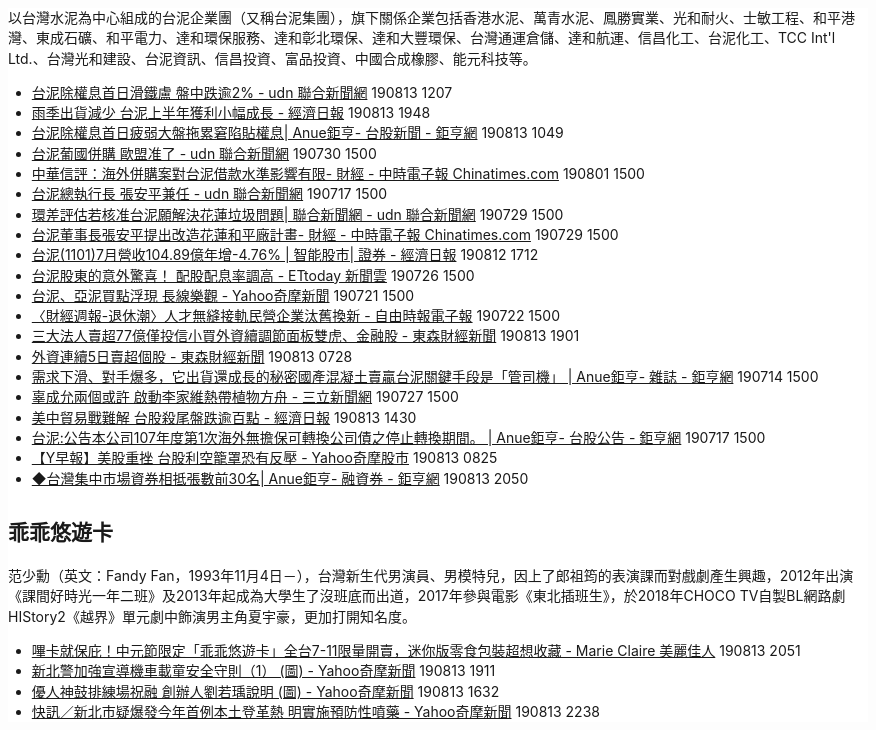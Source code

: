 以台灣水泥為中心組成的台泥企業團（又稱台泥集團），旗下關係企業包括香港水泥、萬青水泥、鳳勝實業、光和耐火、士敏工程、和平港灣、東成石礦、和平電力、達和環保服務、達和彰北環保、達和大豐環保、台灣通運倉儲、達和航運、信昌化工、台泥化工、TCC Int'l Ltd.、台灣光和建設、台泥資訊、信昌投資、富品投資、中國合成橡膠、能元科技等。
- [台泥除權息首日滑鐵盧 盤中跌逾2% - udn 聯合新聞網](https://udn.com/news/story/7251/3985908 "台泥除權息首日滑鐵盧 盤中跌逾2% - udn 聯合新聞網") 190813 1207
- [雨季出貨減少 台泥上半年獲利小幅成長 - 經濟日報](https://money.udn.com/money/story/5612/3987011 "雨季出貨減少 台泥上半年獲利小幅成長 - 經濟日報") 190813 1948
- [台泥除權息首日疲弱大盤拖累窘陷貼權息| Anue鉅亨- 台股新聞 - 鉅亨網](https://news.cnyes.com/news/id/4366720 "台泥除權息首日疲弱大盤拖累窘陷貼權息| Anue鉅亨- 台股新聞 - 鉅亨網") 190813 1049
- [台泥葡國併購 歐盟准了 - udn 聯合新聞網](https://udn.com/news/story/7252/3960052 "台泥葡國併購 歐盟准了 - udn 聯合新聞網") 190730 1500
- [中華信評：海外併購案對台泥借款水準影響有限- 財經 - 中時電子報 Chinatimes.com](https://www.chinatimes.com/realtimenews/20190801004329-260410 "中華信評：海外併購案對台泥借款水準影響有限- 財經 - 中時電子報 Chinatimes.com") 190801 1500
- [台泥總執行長 張安平兼任 - udn 聯合新聞網](https://udn.com/news/story/7252/3935122 "台泥總執行長 張安平兼任 - udn 聯合新聞網") 190717 1500
- [環差評估若核准台泥願解決花蓮垃圾問題| 聯合新聞網 - udn 聯合新聞網](https://udn.com/news/story/7241/3957301 "環差評估若核准台泥願解決花蓮垃圾問題| 聯合新聞網 - udn 聯合新聞網") 190729 1500
- [台泥董事長張安平提出改造花蓮和平廠計畫- 財經 - 中時電子報 Chinatimes.com](https://www.chinatimes.com/realtimenews/20190729001669-260410 "台泥董事長張安平提出改造花蓮和平廠計畫- 財經 - 中時電子報 Chinatimes.com") 190729 1500
- [台泥(1101)7月營收104.89億年增-4.76% | 智能股市| 證券 - 經濟日報](https://money.udn.com/money/story/12509/3984466 "台泥(1101)7月營收104.89億年增-4.76% | 智能股市| 證券 - 經濟日報") 190812 1712
- [台泥股東的意外驚喜！ 配股配息率調高 - ETtoday 新聞雲](https://www.ettoday.net/news/20190726/1499285.htm "台泥股東的意外驚喜！ 配股配息率調高 - ETtoday 新聞雲") 190726 1500
- [台泥、亞泥買點浮現 長線樂觀 - Yahoo奇摩新聞](https://tw.news.yahoo.com/%E5%8F%B0%E6%B3%A5-%E4%BA%9E%E6%B3%A5%E8%B2%B7%E9%BB%9E%E6%B5%AE%E7%8F%BE-%E9%95%B7%E7%B7%9A%E6%A8%82%E8%A7%80-215007301--finance.html "台泥、亞泥買點浮現 長線樂觀 - Yahoo奇摩新聞") 190721 1500
- [〈財經週報-退休潮〉人才無縫接軌民營企業汰舊換新 - 自由時報電子報](https://ec.ltn.com.tw/article/paper/1305037 "〈財經週報-退休潮〉人才無縫接軌民營企業汰舊換新 - 自由時報電子報") 190722 1500
- [三大法人賣超77億僅投信小買外資續調節面板雙虎、金融股 - 東森財經新聞](https://fnc.ebc.net.tw/FncNews/Content/95454 "三大法人賣超77億僅投信小買外資續調節面板雙虎、金融股 - 東森財經新聞") 190813 1901
- [外資連續5日賣超個股 - 東森財經新聞](https://fnc.ebc.net.tw/FncNews/stock/95338 "外資連續5日賣超個股 - 東森財經新聞") 190813 0728
- [需求下滑、對手爆多，它出貨還成長的秘密國產混凝土賣贏台泥關鍵手段是「管司機」 | Anue鉅亨- 雜誌 - 鉅亨網](https://news.cnyes.com/news/id/4356322 "需求下滑、對手爆多，它出貨還成長的秘密國產混凝土賣贏台泥關鍵手段是「管司機」 | Anue鉅亨- 雜誌 - 鉅亨網") 190714 1500
- [辜成允兩個或許 啟動李家維熱帶植物方舟 - 三立新聞網](https://www.setn.com/News.aspx?NewsID=576641 "辜成允兩個或許 啟動李家維熱帶植物方舟 - 三立新聞網") 190727 1500
- [美中貿易戰難解 台股殺尾盤跌逾百點 - 經濟日報](https://money.udn.com/money/story/5612/3986287 "美中貿易戰難解 台股殺尾盤跌逾百點 - 經濟日報") 190813 1430
- [台泥:公告本公司107年度第1次海外無擔保可轉換公司債之停止轉換期間。 | Anue鉅亨- 台股公告 - 鉅亨網](https://news.cnyes.com/news/id/4359173 "台泥:公告本公司107年度第1次海外無擔保可轉換公司債之停止轉換期間。 | Anue鉅亨- 台股公告 - 鉅亨網") 190717 1500
- [【Y早報】美股重挫 台股利空籠罩恐有反壓 - Yahoo奇摩股市](https://tw.stock.yahoo.com/news/y%E6%97%A9%E5%A0%B1%E7%BE%8E%E8%82%A1%E9%87%8D%E6%8C%AB-%E5%8F%B0%E8%82%A1%E5%88%A9%E7%A9%BA%E7%B1%A0%E7%BD%A9%E6%81%90%E6%9C%89%E5%8F%8D%E5%A3%93-002552413.html "【Y早報】美股重挫 台股利空籠罩恐有反壓 - Yahoo奇摩股市") 190813 0825
- [◆台灣集中市場資券相抵張數前30名| Anue鉅亨- 融資券 - 鉅亨網](https://news.cnyes.com/news/id/4366956 "◆台灣集中市場資券相抵張數前30名| Anue鉅亨- 融資券 - 鉅亨網") 190813 2050

## 乖乖悠遊卡

范少勳（英文：Fandy Fan，1993年11月4日－），台灣新生代男演員、男模特兒，因上了郎祖筠的表演課而對戲劇產生興趣，2012年出演《課間好時光一年二班》及2013年起成為大學生了沒班底而出道，2017年參與電影《東北插班生》，於2018年CHOCO TV自製BL網路劇HIStory2《越界》單元劇中飾演男主角夏宇豪，更加打開知名度。
- [嗶卡就保庇！中元節限定「乖乖悠遊卡」全台7-11限量開賣，迷你版零食包裝超想收藏 - Marie Claire 美麗佳人](https://www.marieclaire.com.tw/lifestyle/whats-hot/44294 "嗶卡就保庇！中元節限定「乖乖悠遊卡」全台7-11限量開賣，迷你版零食包裝超想收藏 - Marie Claire 美麗佳人") 190813 2051
- [新北警加強宣導機車載童安全守則（1） (圖) - Yahoo奇摩新聞](https://tw.news.yahoo.com/%E6%96%B0%E5%8C%97%E8%AD%A6%E5%8A%A0%E5%BC%B7%E5%AE%A3%E5%B0%8E%E6%A9%9F%E8%BB%8A%E8%BC%89%E7%AB%A5%E5%AE%89%E5%85%A8%E5%AE%88%E5%89%87-1-%E5%9C%96-111136605.html "新北警加強宣導機車載童安全守則（1） (圖) - Yahoo奇摩新聞") 190813 1911
- [優人神鼓排練場祝融 創辦人劉若瑀說明 (圖) - Yahoo奇摩新聞](https://tw.news.yahoo.com/%E5%84%AA%E4%BA%BA%E7%A5%9E%E9%BC%93%E6%8E%92%E7%B7%B4%E5%A0%B4%E7%A5%9D%E8%9E%8D-%E5%89%B5%E8%BE%A6%E4%BA%BA%E5%8A%89%E8%8B%A5%E7%91%80%E8%AA%AA%E6%98%8E-%E5%9C%96-083232652.html "優人神鼓排練場祝融 創辦人劉若瑀說明 (圖) - Yahoo奇摩新聞") 190813 1632
- [快訊／新北市疑爆發今年首例本土登革熱 明實施預防性噴藥 - Yahoo奇摩新聞](https://tw.news.yahoo.com/%E5%BF%AB%E8%A8%8A-%E6%96%B0%E5%8C%97%E5%B8%82%E7%96%91%E7%88%86%E7%99%BC%E4%BB%8A%E5%B9%B4%E9%A6%96%E4%BE%8B%E6%9C%AC%E5%9C%9F%E7%99%BB%E9%9D%A9%E7%86%B1-%E6%98%8E%E5%AF%A6%E6%96%BD%E9%A0%90%E9%98%B2%E6%80%A7%E5%99%B4%E8%97%A5-143839415.html "快訊／新北市疑爆發今年首例本土登革熱 明實施預防性噴藥 - Yahoo奇摩新聞") 190813 2238